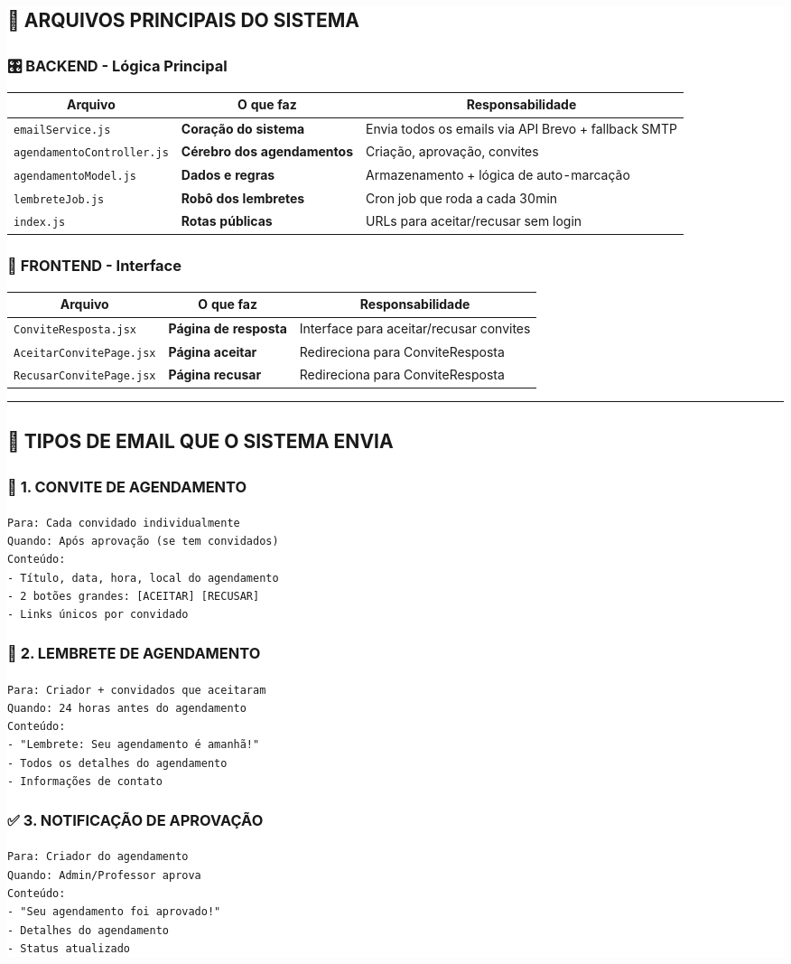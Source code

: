 
## 📁 ARQUIVOS PRINCIPAIS DO SISTEMA

### 🎛️ **BACKEND - Lógica Principal**

| Arquivo | O que faz | Responsabilidade |
|---------|-----------|------------------|
| `emailService.js` | **Coração do sistema** | Envia todos os emails via API Brevo + fallback SMTP |
| `agendamentoController.js` | **Cérebro dos agendamentos** | Criação, aprovação, convites |
| `agendamentoModel.js` | **Dados e regras** | Armazenamento + lógica de auto-marcação |
| `lembreteJob.js` | **Robô dos lembretes** | Cron job que roda a cada 30min |
| `index.js` | **Rotas públicas** | URLs para aceitar/recusar sem login |

### 🎨 **FRONTEND - Interface**

| Arquivo | O que faz | Responsabilidade |
|---------|-----------|------------------|
| `ConviteResposta.jsx` | **Página de resposta** | Interface para aceitar/recusar convites |
| `AceitarConvitePage.jsx` | **Página aceitar** | Redireciona para ConviteResposta |
| `RecusarConvitePage.jsx` | **Página recusar** | Redireciona para ConviteResposta |

---

## 🔧 TIPOS DE EMAIL QUE O SISTEMA ENVIA

### 📩 **1. CONVITE DE AGENDAMENTO**
```
Para: Cada convidado individualmente
Quando: Após aprovação (se tem convidados)
Conteúdo: 
- Título, data, hora, local do agendamento
- 2 botões grandes: [ACEITAR] [RECUSAR]
- Links únicos por convidado
```

### 🔔 **2. LEMBRETE DE AGENDAMENTO** 
```
Para: Criador + convidados que aceitaram
Quando: 24 horas antes do agendamento
Conteúdo:
- "Lembrete: Seu agendamento é amanhã!"
- Todos os detalhes do agendamento
- Informações de contato
```

### ✅ **3. NOTIFICAÇÃO DE APROVAÇÃO**
```
Para: Criador do agendamento  
Quando: Admin/Professor aprova
Conteúdo:
- "Seu agendamento foi aprovado!"
- Detalhes do agendamento
- Status atualizado
```
